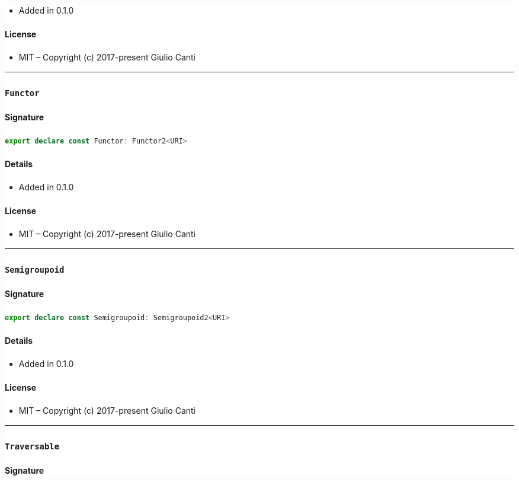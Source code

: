 * Added in 0.1.0


#### License

* MIT – Copyright (c) 2017-present Giulio Canti

---


### `Functor`




#### Signature

```typescript
export declare const Functor: Functor2<URI>
```

#### Details

* Added in 0.1.0


#### License

* MIT – Copyright (c) 2017-present Giulio Canti

---


### `Semigroupoid`




#### Signature

```typescript
export declare const Semigroupoid: Semigroupoid2<URI>
```

#### Details

* Added in 0.1.0


#### License

* MIT – Copyright (c) 2017-present Giulio Canti

---


### `Traversable`




#### Signature
